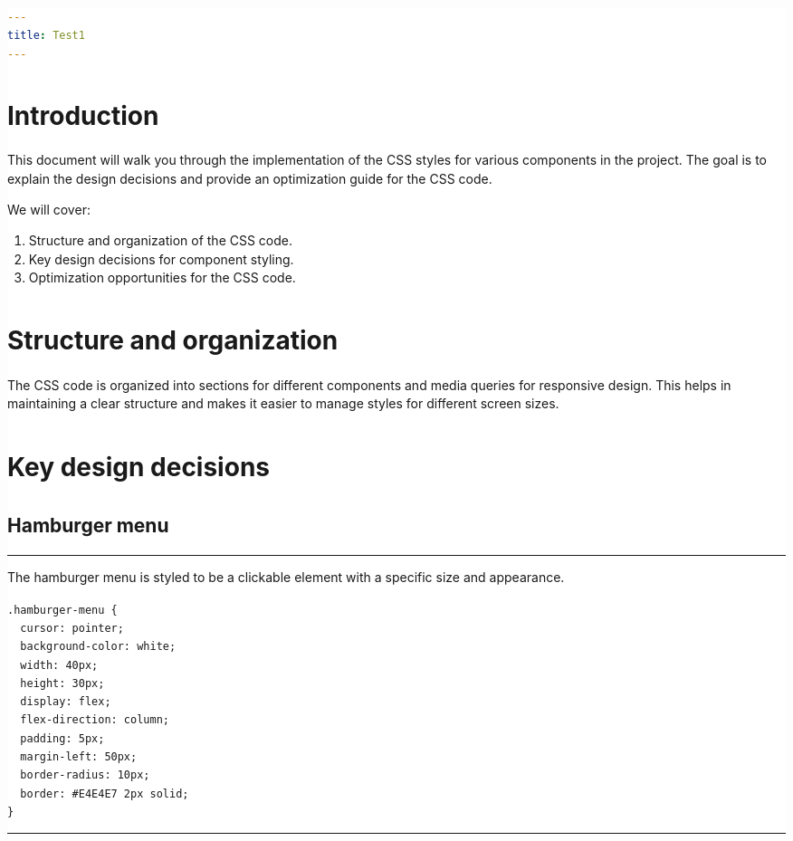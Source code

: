 ```yaml
---
title: Test1
---
```

# Introduction

This document will walk you through the implementation of the CSS styles for various components in the project. The goal is to explain the design decisions and provide an optimization guide for the CSS code.

We will cover:

1. Structure and organization of the CSS code.
2. Key design decisions for component styling.
3. Optimization opportunities for the CSS code.

# Structure and organization

The CSS code is organized into sections for different components and media queries for responsive design. This helps in maintaining a clear structure and makes it easier to manage styles for different screen sizes.

# Key design decisions

## Hamburger menu

<SwmSnippet path="/testcss.css" line="45">

---

The hamburger menu is styled to be a clickable element with a specific size and appearance.

```
.hamburger-menu {
  cursor: pointer;
  background-color: white;
  width: 40px;
  height: 30px;
  display: flex;
  flex-direction: column;
  padding: 5px;
  margin-left: 50px;
  border-radius: 10px;
  border: #E4E4E7 2px solid;
}
```

---

</SwmSnippet>
